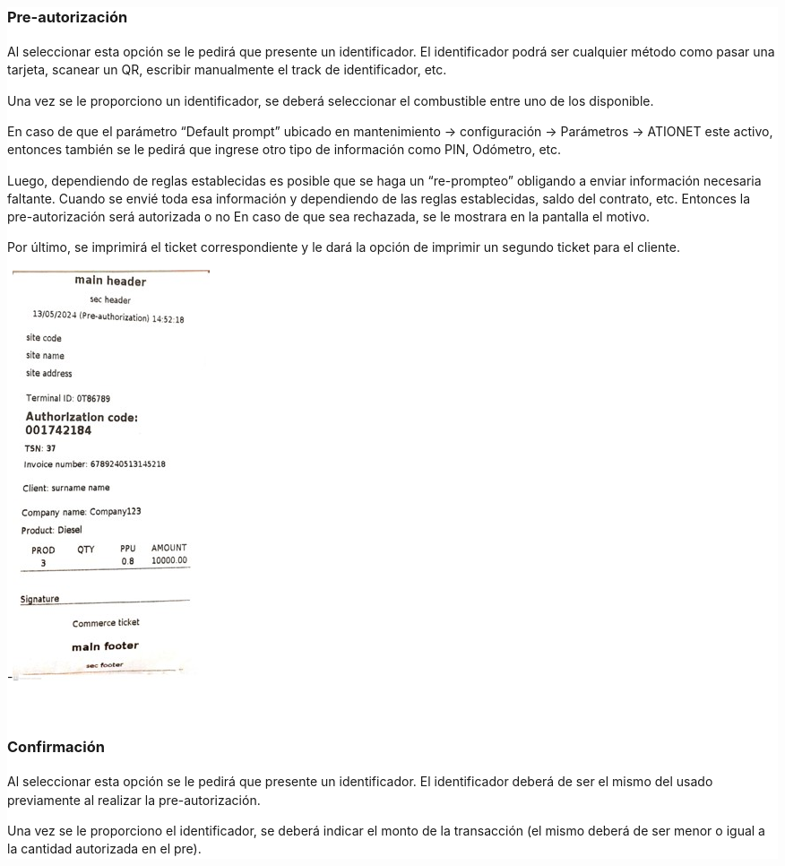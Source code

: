 ### Pre-autorización
Al seleccionar esta opción se le pedirá que presente un identificador. El identificador podrá ser cualquier método como pasar una tarjeta, scanear un QR, escribir manualmente el track de identificador, etc.

Una vez se le proporciono un identificador, se deberá seleccionar el combustible entre uno de los disponible. 

En caso de que el parámetro “Default prompt” ubicado en mantenimiento -> configuración -> Parámetros -> ATIONET este activo, entonces también se le pedirá que ingrese otro tipo de información como PIN, Odómetro, etc. 

Luego, dependiendo de reglas establecidas es posible que se haga un “re-prompteo” obligando a enviar información necesaria faltante. Cuando se envié toda esa información y dependiendo de las reglas establecidas, saldo del contrato, etc. Entonces la pre-autorización será autorizada o no En caso de que sea rechazada, se le mostrara en la pantalla el motivo.

Por último, se imprimirá el ticket correspondiente y le dará la opción de imprimir un segundo ticket para el cliente.

 -![Pre-Auth](https://github.com/Ationet/ationetdocs/blob/master/Content/Images/standAloneTerminal/v240m_preauth.jpg)


 

### Confirmación
Al seleccionar esta opción se le pedirá que presente un identificador. El identificador deberá de ser el mismo del usado previamente al realizar la pre-autorización.

Una vez se le proporciono el identificador, se deberá indicar el monto de la transacción (el mismo deberá de ser menor o igual a la cantidad autorizada en el pre).
